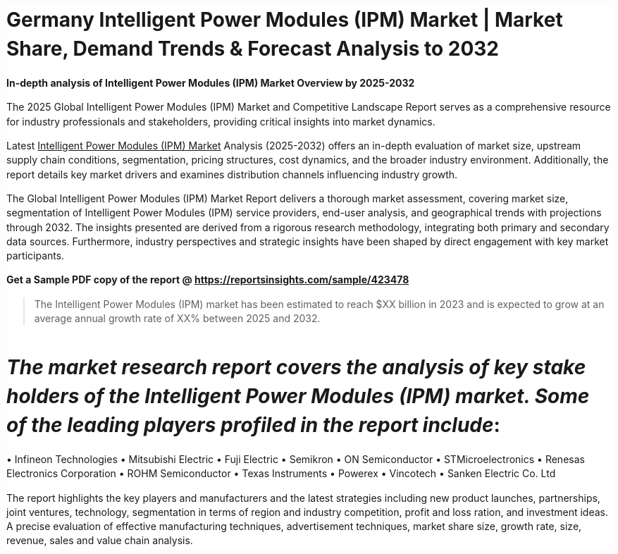 # Germany Intelligent Power Modules (IPM) Market | Market Share, Demand Trends & Forecast Analysis to 2032

<strong>In-depth analysis of Intelligent Power Modules (IPM) Market Overview by 2025-2032</strong></p>

The 2025 Global Intelligent Power Modules (IPM) Market and Competitive Landscape Report serves as a comprehensive resource for industry professionals and stakeholders, providing critical insights into market dynamics.

Latest <a href=https://www.reportsinsights.com/sample/423478>Intelligent Power Modules (IPM) Market</a> Analysis (2025-2032) offers an in-depth evaluation of market size, upstream supply chain conditions, segmentation, pricing structures, cost dynamics, and the broader industry environment. Additionally, the report details key market drivers and examines distribution channels influencing industry growth.

The Global Intelligent Power Modules (IPM) Market Report delivers a thorough market assessment, covering market size, segmentation of Intelligent Power Modules (IPM) service providers, end-user analysis, and geographical trends with projections through 2032. The insights presented are derived from a rigorous research methodology, integrating both primary and secondary data sources. Furthermore, industry perspectives and strategic insights have been shaped by direct engagement with key market participants.

<strong>Get a Sample PDF copy of the report @ <a href=https://reportsinsights.com/sample/423478>https://reportsinsights.com/sample/423478</a></strong>

<blockquote class=""article-editor-content__blockquote"">The Intelligent Power Modules (IPM) market has been estimated to reach $XX billion in 2023 and is expected to grow at an average annual growth rate of XX% between 2025 and 2032.</blockquote>

# <strong><em>The market research report covers the analysis of key stake holders of the Intelligent Power Modules (IPM) market. Some of the leading players profiled in the report include</em></strong>: 

• Infineon Technologies
• Mitsubishi Electric
• Fuji Electric
• Semikron
• ON Semiconductor
• STMicroelectronics
• Renesas Electronics Corporation
• ROHM Semiconductor
• Texas Instruments
• Powerex
• Vincotech
• Sanken Electric Co. Ltd

The report highlights the key players and manufacturers and the latest strategies including new product launches, partnerships, joint ventures, technology, segmentation in terms of region and industry competition, profit and loss ration, and investment ideas. A precise evaluation of effective manufacturing techniques, advertisement techniques, market share size, growth rate, size, revenue, sales and value chain analysis.
